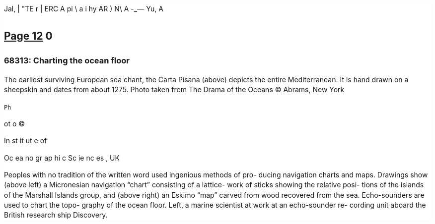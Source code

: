 Jal, | "TE 
r | 
ERC A pi \ a 
i 
hy AR ) 
N\ A -_— 
Yu, A 
 

## [Page 12](https://demo.humlab.umu.se/courier/068337engo.pdf#page=12) 0

### 68313: Charting the ocean floor

The earliest surviving European sea chant, 
the Carta Pisana (above) depicts the entire 
Mediterranean. It is hand drawn on a 
sheepskin and dates from about 1275. 
Photo taken from The Drama of the Oceans © Abrams, 
New York 
  
   
    Ph
ot
o 
©
 
In
st
it
ut
e 
of
 
Oc
ea
no
gr
ap
hi
c 
Sc
ie
nc
es
, 
UK
 
  
Peoples with no tradition of the written 
word used ingenious methods of pro- 
ducing navigation charts and maps. 
Drawings show (above left) a Micronesian 
navigation “chart” consisting of a lattice- 
work of sticks showing the relative posi- 
tions of the islands of the Marshall Islands 
group, and (above right) an Eskimo “map” 
carved from wood recovered from the sea. 
Echo-sounders are used to chart the topo- 
graphy of the ocean floor. Left, a marine 
scientist at work at an echo-sounder re- 
cording unit aboard the British research 
ship Discovery. 
 
